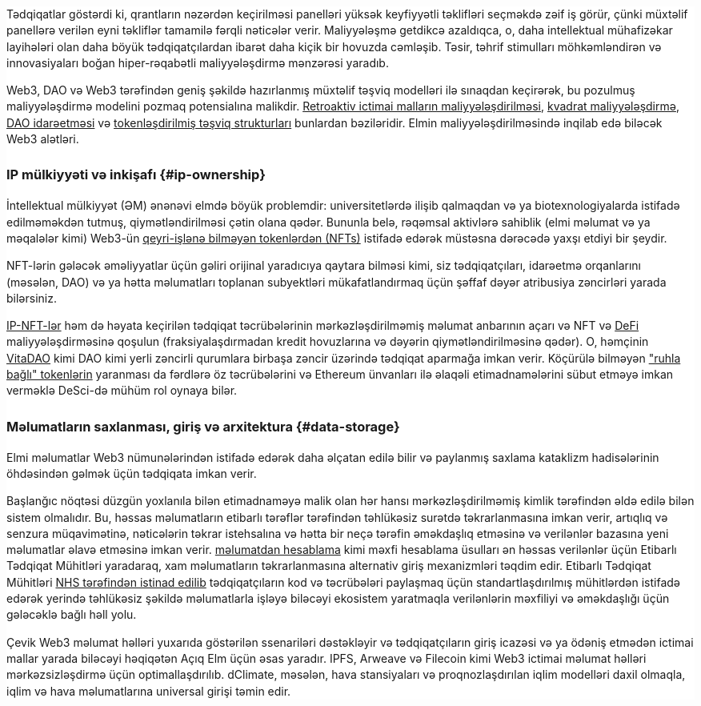Tədqiqatlar göstərdi ki, qrantların nəzərdən keçirilməsi panelləri yüksək keyfiyyətli təklifləri seçməkdə zəif iş görür, çünki müxtəlif panellərə verilən eyni təkliflər tamamilə fərqli nəticələr verir. Maliyyələşmə getdikcə azaldıqca, o, daha intellektual mühafizəkar layihələri olan daha böyük tədqiqatçılardan ibarət daha kiçik bir hovuzda cəmləşib. Təsir, təhrif stimulları möhkəmləndirən və innovasiyaları boğan hiper-rəqabətli maliyyələşdirmə mənzərəsi yaradıb.

Web3, DAO və Web3 tərəfindən geniş şəkildə hazırlanmış müxtəlif təşviq modelləri ilə sınaqdan keçirərək, bu pozulmuş maliyyələşdirmə modelini pozmaq potensialına malikdir. [Retroaktiv ictimai malların maliyyələşdirilməsi](https://medium.com/ethereum-optimism/retroactive-public-goods-funding-33c9b7d00f0c), [kvadrat maliyyələşdirmə](https://papers.ssrn.com/sol3/papers.cfm?abstract_id=2003531), [DAO idarəetməsi](https://www.antler.co/blog/daos-and-web3-governance) və [tokenləşdirilmiş təşviq strukturları](https://cdixon.org/2017/05/27/crypto-tokens-a-breakthrough-in-open-network-design) bunlardan bəziləridir. Elmin maliyyələşdirilməsində inqilab edə biləcək Web3 alətləri.

### IP mülkiyyəti və inkişafı {#ip-ownership}

İntellektual mülkiyyət (ƏM) ənənəvi elmdə böyük problemdir: universitetlərdə ilişib qalmaqdan və ya biotexnologiyalarda istifadə edilməməkdən tutmuş, qiymətləndirilməsi çətin olana qədər. Bununla belə, rəqəmsal aktivlərə sahiblik (elmi məlumat və ya məqalələr kimi) Web3-ün [qeyri-işlənə bilməyən tokenlərdən (NFTs)](/nft/) istifadə edərək müstəsna dərəcədə yaxşı etdiyi bir şeydir.

NFT-lərin gələcək əməliyyatlar üçün gəliri orijinal yaradıcıya qaytara bilməsi kimi, siz tədqiqatçıları, idarəetmə orqanlarını (məsələn, DAO) və ya hətta məlumatları toplanan subyektləri mükafatlandırmaq üçün şəffaf dəyər atribusiya zəncirləri yarada bilərsiniz.

[IP-NFT-lər](https://medium.com/molecule-blog/ip-nfts-for-researchers-a-new-biomedical-funding-paradigm-91312d8d92e6) həm də həyata keçirilən tədqiqat təcrübələrinin mərkəzləşdirilməmiş məlumat anbarının açarı və NFT və [DeFi](/defi/) maliyyələşdirməsinə qoşulun (fraksiyalaşdırmadan kredit hovuzlarına və dəyərin qiymətləndirilməsinə qədər). O, həmçinin [VitaDAO](https://www.vitadao.com/) kimi DAO kimi yerli zəncirli qurumlara birbaşa zəncir üzərində tədqiqat aparmağa imkan verir. Köçürülə bilməyən ["ruhla bağlı" tokenlərin](https://vitalik.eth.limo/general/2022/01/26/soulbound.html) yaranması da fərdlərə öz təcrübələrini və Ethereum ünvanları ilə əlaqəli etimadnamələrini sübut etməyə imkan verməklə DeSci-də mühüm rol oynaya bilər.

### Məlumatların saxlanması, giriş və arxitektura {#data-storage}

Elmi məlumatlar Web3 nümunələrindən istifadə edərək daha əlçatan edilə bilir və paylanmış saxlama kataklizm hadisələrinin öhdəsindən gəlmək üçün tədqiqata imkan verir.

Başlanğıc nöqtəsi düzgün yoxlanıla bilən etimadnaməyə malik olan hər hansı mərkəzləşdirilməmiş kimlik tərəfindən əldə edilə bilən sistem olmalıdır. Bu, həssas məlumatların etibarlı tərəflər tərəfindən təhlükəsiz surətdə təkrarlanmasına imkan verir, artıqlıq və senzura müqavimətinə, nəticələrin təkrar istehsalına və hətta bir neçə tərəfin əməkdaşlıq etməsinə və verilənlər bazasına yeni məlumatlar əlavə etməsinə imkan verir. [məlumatdan hesablama](https://7wdata.be/predictive-analytics/compute-to-data-using-blockchain-to-decentralize-data-science-and-ai-with-the-ocean-protocol) kimi məxfi hesablama üsulları ən həssas verilənlər üçün Etibarlı Tədqiqat Mühitləri yaradaraq, xam məlumatların təkrarlanmasına alternativ giriş mexanizmləri təqdim edir. Etibarlı Tədqiqat Mühitləri [NHS tərəfindən istinad edilib](https://medium.com/weavechain/whats-in-store-for-the-future-of-healthcare-data-b6398745fbbb) tədqiqatçıların kod və təcrübələri paylaşmaq üçün standartlaşdırılmış mühitlərdən istifadə edərək yerində təhlükəsiz şəkildə məlumatlarla işləyə biləcəyi ekosistem yaratmaqla verilənlərin məxfiliyi və əməkdaşlığı üçün gələcəklə bağlı həll yolu.

Çevik Web3 məlumat həlləri yuxarıda göstərilən ssenariləri dəstəkləyir və tədqiqatçıların giriş icazəsi və ya ödəniş etmədən ictimai mallar yarada biləcəyi həqiqətən Açıq Elm üçün əsas yaradır. IPFS, Arweave və Filecoin kimi Web3 ictimai məlumat həlləri mərkəzsizləşdirmə üçün optimallaşdırılıb. dClimate, məsələn, hava stansiyaları və proqnozlaşdırılan iqlim modelləri daxil olmaqla, iqlim və hava məlumatlarına universal girişi təmin edir.
